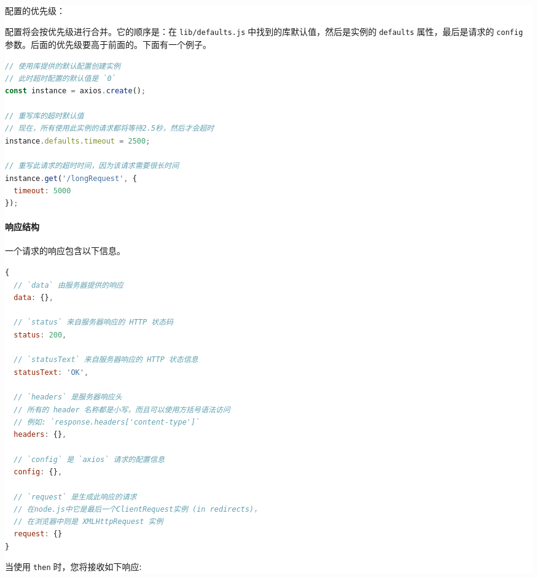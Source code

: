 

配置的优先级：

配置将会按优先级进行合并。它的顺序是：在 `lib/defaults.js` 中找到的库默认值，然后是实例的 `defaults` 属性，最后是请求的 `config` 参数。后面的优先级要高于前面的。下面有一个例子。

```js
// 使用库提供的默认配置创建实例
// 此时超时配置的默认值是 `0`
const instance = axios.create();

// 重写库的超时默认值
// 现在，所有使用此实例的请求都将等待2.5秒，然后才会超时
instance.defaults.timeout = 2500;

// 重写此请求的超时时间，因为该请求需要很长时间
instance.get('/longRequest', {
  timeout: 5000
});
```



#### 响应结构

一个请求的响应包含以下信息。

```js
{
  // `data` 由服务器提供的响应
  data: {},

  // `status` 来自服务器响应的 HTTP 状态码
  status: 200,

  // `statusText` 来自服务器响应的 HTTP 状态信息
  statusText: 'OK',

  // `headers` 是服务器响应头
  // 所有的 header 名称都是小写，而且可以使用方括号语法访问
  // 例如: `response.headers['content-type']`
  headers: {},

  // `config` 是 `axios` 请求的配置信息
  config: {},

  // `request` 是生成此响应的请求
  // 在node.js中它是最后一个ClientRequest实例 (in redirects)，
  // 在浏览器中则是 XMLHttpRequest 实例
  request: {}
}
```



当使用 `then` 时，您将接收如下响应:
